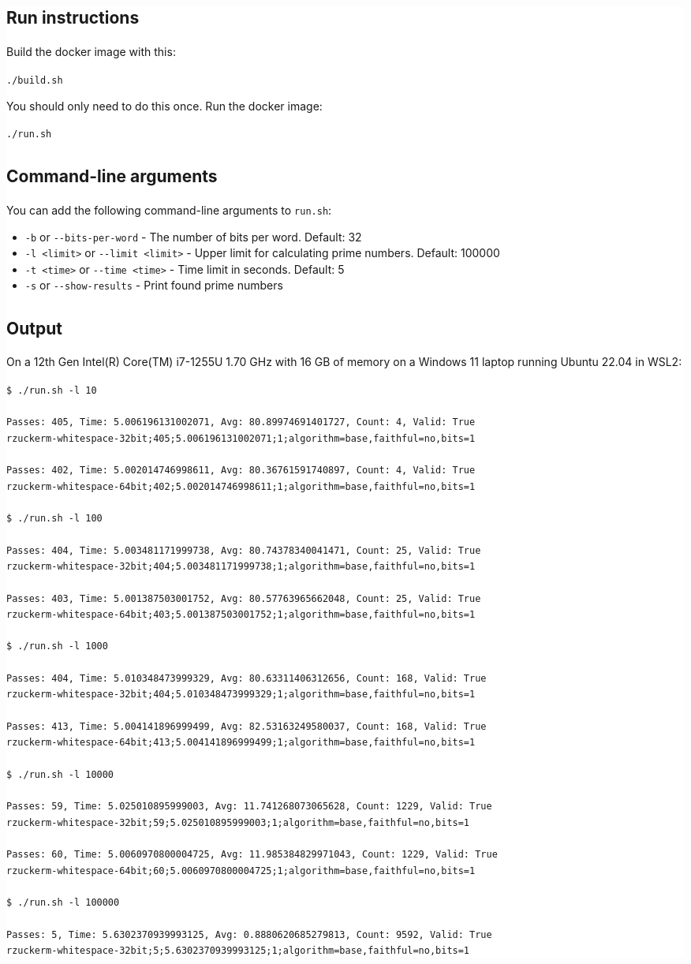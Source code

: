 ## Run instructions

Build the docker image with this:

```bash
./build.sh
```

You should only need to do this once. Run the docker image:

```bash
./run.sh
```

## Command-line arguments

You can add the following command-line arguments to `run.sh`:

- `-b` or `--bits-per-word` - The number of bits per word. Default: 32
- `-l <limit>` or `--limit <limit>` - Upper limit for calculating prime numbers. Default: 100000
- `-t <time>` or `--time <time>` - Time limit in seconds. Default: 5
- `-s` or `--show-results` - Print found prime numbers

## Output

On a 12th Gen Intel(R) Core(TM) i7-1255U 1.70 GHz with 16 GB of memory on a Windows 11
laptop running Ubuntu 22.04 in WSL2:

```console
$ ./run.sh -l 10

Passes: 405, Time: 5.006196131002071, Avg: 80.89974691401727, Count: 4, Valid: True
rzuckerm-whitespace-32bit;405;5.006196131002071;1;algorithm=base,faithful=no,bits=1

Passes: 402, Time: 5.002014746998611, Avg: 80.36761591740897, Count: 4, Valid: True
rzuckerm-whitespace-64bit;402;5.002014746998611;1;algorithm=base,faithful=no,bits=1

$ ./run.sh -l 100

Passes: 404, Time: 5.003481171999738, Avg: 80.74378340041471, Count: 25, Valid: True
rzuckerm-whitespace-32bit;404;5.003481171999738;1;algorithm=base,faithful=no,bits=1

Passes: 403, Time: 5.001387503001752, Avg: 80.57763965662048, Count: 25, Valid: True
rzuckerm-whitespace-64bit;403;5.001387503001752;1;algorithm=base,faithful=no,bits=1

$ ./run.sh -l 1000

Passes: 404, Time: 5.010348473999329, Avg: 80.63311406312656, Count: 168, Valid: True
rzuckerm-whitespace-32bit;404;5.010348473999329;1;algorithm=base,faithful=no,bits=1

Passes: 413, Time: 5.004141896999499, Avg: 82.53163249580037, Count: 168, Valid: True
rzuckerm-whitespace-64bit;413;5.004141896999499;1;algorithm=base,faithful=no,bits=1

$ ./run.sh -l 10000

Passes: 59, Time: 5.025010895999003, Avg: 11.741268073065628, Count: 1229, Valid: True
rzuckerm-whitespace-32bit;59;5.025010895999003;1;algorithm=base,faithful=no,bits=1

Passes: 60, Time: 5.0060970800004725, Avg: 11.985384829971043, Count: 1229, Valid: True
rzuckerm-whitespace-64bit;60;5.0060970800004725;1;algorithm=base,faithful=no,bits=1

$ ./run.sh -l 100000

Passes: 5, Time: 5.6302370939993125, Avg: 0.8880620685279813, Count: 9592, Valid: True
rzuckerm-whitespace-32bit;5;5.6302370939993125;1;algorithm=base,faithful=no,bits=1

```